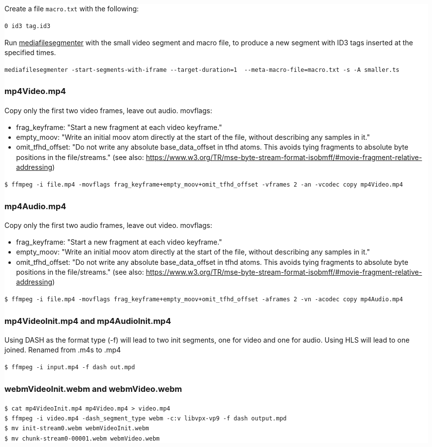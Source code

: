 Create a file `macro.txt` with the following:

`0 id3 tag.id3`

Run [mediafilesegmenter][apple_streaming_tools] with the small video segment and macro file, to produce a new segment with ID3 tags inserted at the specified times.

`mediafilesegmenter -start-segments-with-iframe --target-duration=1  --meta-macro-file=macro.txt -s -A smaller.ts`

### mp4Video.mp4

Copy only the first two video frames, leave out audio.
movflags:
* frag\_keyframe: "Start a new fragment at each video keyframe."
* empty\_moov: "Write an initial moov atom directly at the start of the file, without describing any samples in it."
* omit\_tfhd\_offset: "Do not write any absolute base\_data\_offset in tfhd atoms. This avoids tying fragments to absolute byte positions in the file/streams." (see also: https://www.w3.org/TR/mse-byte-stream-format-isobmff/#movie-fragment-relative-addressing)

```
$ ffmpeg -i file.mp4 -movflags frag_keyframe+empty_moov+omit_tfhd_offset -vframes 2 -an -vcodec copy mp4Video.mp4
```

### mp4Audio.mp4

Copy only the first two audio frames, leave out video.
movflags:
* frag\_keyframe: "Start a new fragment at each video keyframe."
* empty\_moov: "Write an initial moov atom directly at the start of the file, without describing any samples in it."
* omit\_tfhd\_offset: "Do not write any absolute base\_data\_offset in tfhd atoms. This avoids tying fragments to absolute byte positions in the file/streams." (see also: https://www.w3.org/TR/mse-byte-stream-format-isobmff/#movie-fragment-relative-addressing)

```
$ ffmpeg -i file.mp4 -movflags frag_keyframe+empty_moov+omit_tfhd_offset -aframes 2 -vn -acodec copy mp4Audio.mp4
```

### mp4VideoInit.mp4 and mp4AudioInit.mp4

Using DASH as the format type (-f) will lead to two init segments, one for video and one for audio. Using HLS will lead to one joined.
Renamed from .m4s to .mp4

```
$ ffmpeg -i input.mp4 -f dash out.mpd
```

### webmVideoInit.webm and webmVideo.webm

```
$ cat mp4VideoInit.mp4 mp4Video.mp4 > video.mp4
$ ffmpeg -i video.mp4 -dash_segment_type webm -c:v libvpx-vp9 -f dash output.mpd
$ mv init-stream0.webm webmVideoInit.webm
$ mv chunk-stream0-00001.webm webmVideo.webm
```


[apple_streaming_tools]: https://developer.apple.com/documentation/http_live_streaming/about_apple_s_http_live_streaming_tools